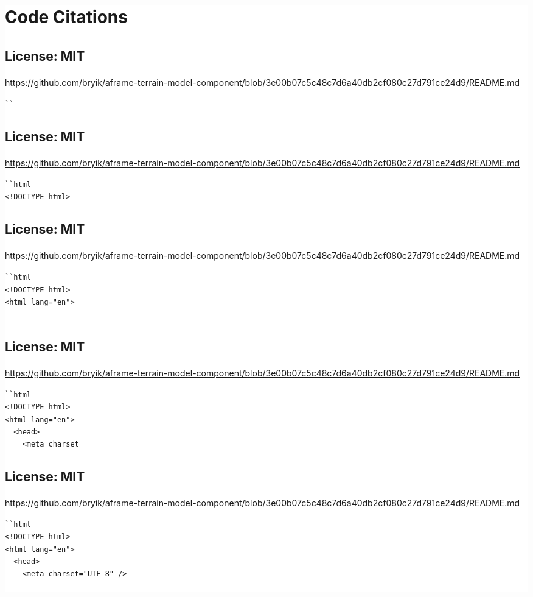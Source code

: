 # Code Citations

## License: MIT
https://github.com/bryik/aframe-terrain-model-component/blob/3e00b07c5c48c7d6a40db2cf080c27d791ce24d9/README.md

```
``
```


## License: MIT
https://github.com/bryik/aframe-terrain-model-component/blob/3e00b07c5c48c7d6a40db2cf080c27d791ce24d9/README.md

```
``html
<!DOCTYPE html>

```


## License: MIT
https://github.com/bryik/aframe-terrain-model-component/blob/3e00b07c5c48c7d6a40db2cf080c27d791ce24d9/README.md

```
``html
<!DOCTYPE html>
<html lang="en">
  
```


## License: MIT
https://github.com/bryik/aframe-terrain-model-component/blob/3e00b07c5c48c7d6a40db2cf080c27d791ce24d9/README.md

```
``html
<!DOCTYPE html>
<html lang="en">
  <head>
    <meta charset
```


## License: MIT
https://github.com/bryik/aframe-terrain-model-component/blob/3e00b07c5c48c7d6a40db2cf080c27d791ce24d9/README.md

```
``html
<!DOCTYPE html>
<html lang="en">
  <head>
    <meta charset="UTF-8" />
    
```
